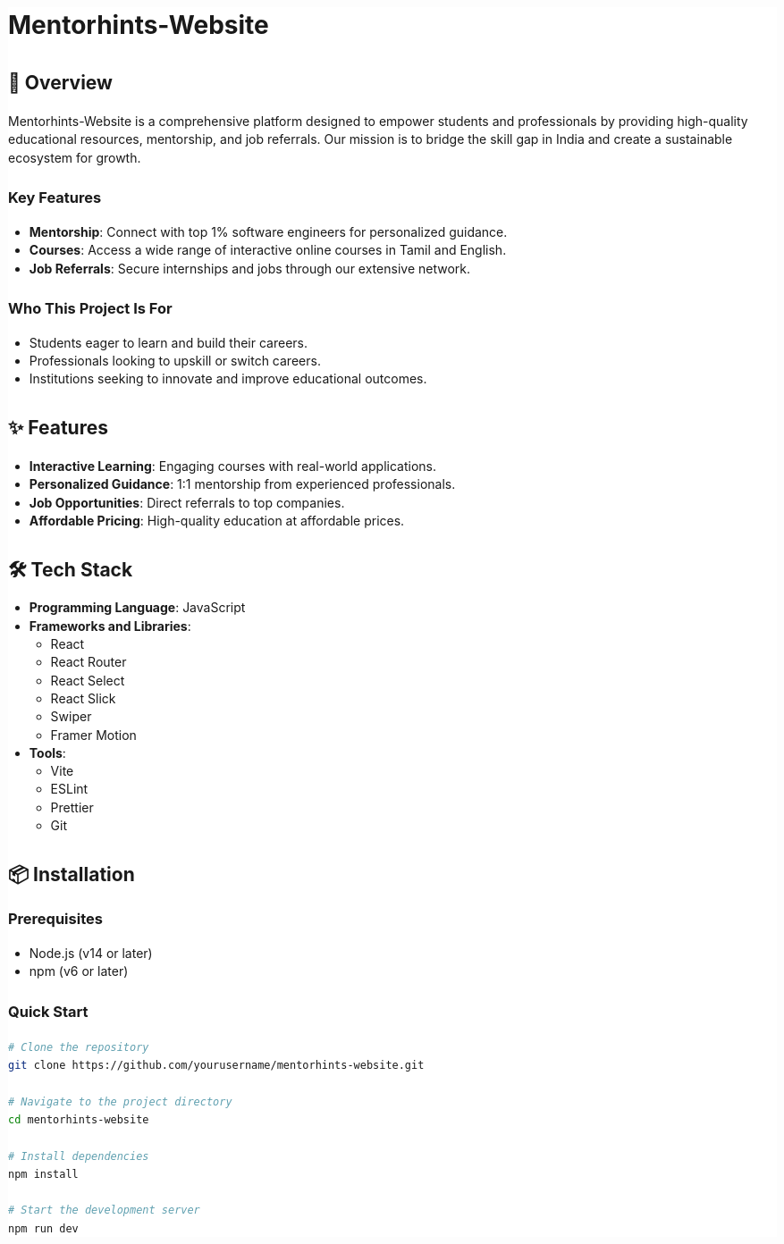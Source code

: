 # Mentorhints-Website

## 🚀 Overview
Mentorhints-Website is a comprehensive platform designed to empower students and professionals by providing high-quality educational resources, mentorship, and job referrals. Our mission is to bridge the skill gap in India and create a sustainable ecosystem for growth.

### Key Features
- **Mentorship**: Connect with top 1% software engineers for personalized guidance.
- **Courses**: Access a wide range of interactive online courses in Tamil and English.
- **Job Referrals**: Secure internships and jobs through our extensive network.

### Who This Project Is For
- Students eager to learn and build their careers.
- Professionals looking to upskill or switch careers.
- Institutions seeking to innovate and improve educational outcomes.

## ✨ Features
- **Interactive Learning**: Engaging courses with real-world applications.
- **Personalized Guidance**: 1:1 mentorship from experienced professionals.
- **Job Opportunities**: Direct referrals to top companies.
- **Affordable Pricing**: High-quality education at affordable prices.

## 🛠️ Tech Stack
- **Programming Language**: JavaScript
- **Frameworks and Libraries**:
  - React
  - React Router
  - React Select
  - React Slick
  - Swiper
  - Framer Motion
- **Tools**:
  - Vite
  - ESLint
  - Prettier
  - Git

## 📦 Installation

### Prerequisites
- Node.js (v14 or later)
- npm (v6 or later)

### Quick Start
```bash
# Clone the repository
git clone https://github.com/yourusername/mentorhints-website.git

# Navigate to the project directory
cd mentorhints-website

# Install dependencies
npm install

# Start the development server
npm run dev
```
